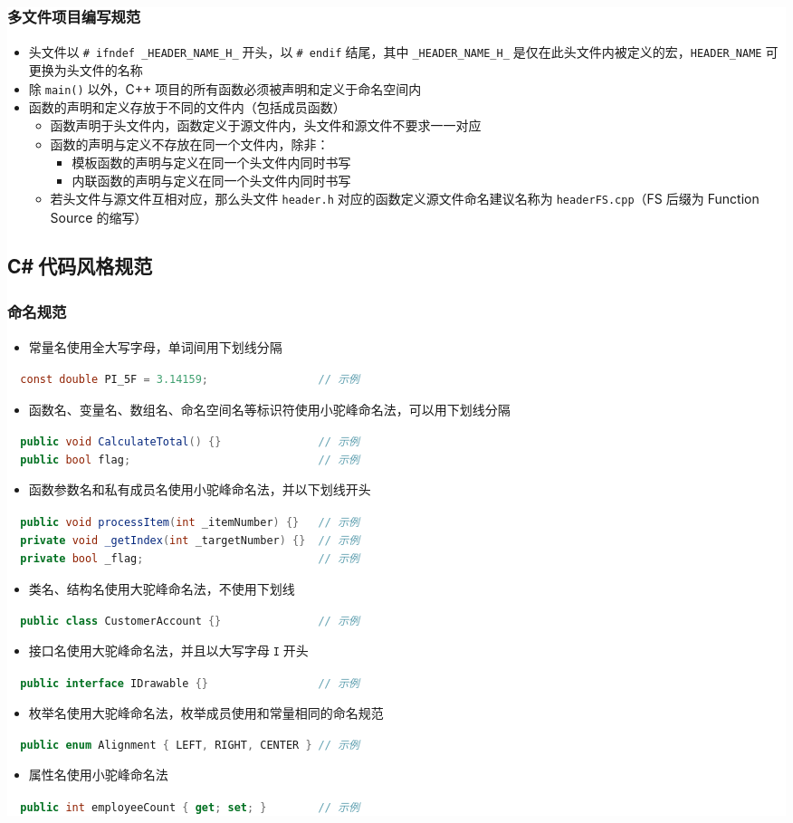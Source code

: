 ### 多文件项目编写规范

- 头文件以 `# ifndef _HEADER_NAME_H_` 开头，以 `# endif` 结尾，其中 `_HEADER_NAME_H_` 是仅在此头文件内被定义的宏，`HEADER_NAME` 可更换为头文件的名称
- 除 `main()` 以外，C++ 项目的所有函数必须被声明和定义于命名空间内
- 函数的声明和定义存放于不同的文件内（包括成员函数）
  - 函数声明于头文件内，函数定义于源文件内，头文件和源文件不要求一一对应
  - 函数的声明与定义不存放在同一个文件内，除非：
    - 模板函数的声明与定义在同一个头文件内同时书写
    - 内联函数的声明与定义在同一个头文件内同时书写
  - 若头文件与源文件互相对应，那么头文件 `header.h` 对应的函数定义源文件命名建议名称为 `headerFS.cpp`（FS 后缀为 Function Source 的缩写）






## C# 代码风格规范

### 命名规范

- 常量名使用全大写字母，单词间用下划线分隔
```csharp
  const double PI_5F = 3.14159; 				// 示例
```

- 函数名、变量名、数组名、命名空间名等标识符使用小驼峰命名法，可以用下划线分隔
```csharp
  public void CalculateTotal() {}			 	// 示例
  public bool flag;								// 示例
```

- 函数参数名和私有成员名使用小驼峰命名法，并以下划线开头
```csharp
  public void processItem(int _itemNumber) {} 	// 示例
  private void _getIndex(int _targetNumber) {}	// 示例
  private bool _flag;							// 示例
```

- 类名、结构名使用大驼峰命名法，不使用下划线
```csharp
  public class CustomerAccount {} 				// 示例
```

- 接口名使用大驼峰命名法，并且以大写字母 `I` 开头
```csharp
  public interface IDrawable {} 				// 示例
```

- 枚举名使用大驼峰命名法，枚举成员使用和常量相同的命名规范
```csharp
  public enum Alignment { LEFT, RIGHT, CENTER } // 示例
```

- 属性名使用小驼峰命名法
```csharp
  public int employeeCount { get; set; } 		// 示例
```
